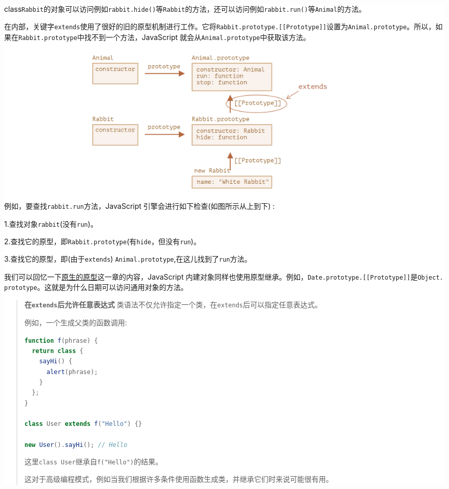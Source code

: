 class`Rabbit`的对象可以访问例如`rabbit.hide()`等`Rabbit`的方法，还可以访问例如`rabbit.run()`等`Animal`的方法。

在内部，关键字`extends`使用了很好的旧的原型机制进行工作。它将`Rabbit.prototype.[[Prototype]]`设置为`Animal.prototype`。所以，如果在`Rabbit.prototype`中找不到一个方法，JavaScript 就会从`Animal.prototype`中获取该方法。

![图片](../assert/imgs/ClassInheritance2.png)

例如，要查找`rabbit.run`方法，JavaScript 引擎会进行如下检查(如图所示从上到下) :

1.查找对象`rabbit`(没有`run`)。

2.查找它的原型，即`Rabbit.prototype`(有`hide`，但没有`run`)。

3.查找它的原型，即(由于`extends`)
`Animal.prototype`,在这儿找到了`run`方法。

我们可以回忆一下[原生的原型](https://zh.javascript.info/native-prototypes)这一章的内容，JavaScript 内建对象同样也使用原型继承。例如，`Date.prototype.[[Prototype]]`是`Object.prototype`。这就是为什么日期可以访问通用对象的方法。

> **在`extends`后允许任意表达式**
> 类语法不仅允许指定一个类，在`extends`后可以指定任意表达式。
>
> 例如，一个生成父类的函数调用:
>
> ```js
> function f(phrase) {
>   return class {
>     sayHi() {
>       alert(phrase);
>     }
>   };
> }
>
> class User extends f("Hello") {}
>
> new User().sayHi(); // Hello
> ```
>
> 这里`class User`继承自`f("Hello")`的结果。
>
> 这对于高级编程模式，例如当我们根据许多条件使用函数生成类，并继承它们时来说可能很有用。

